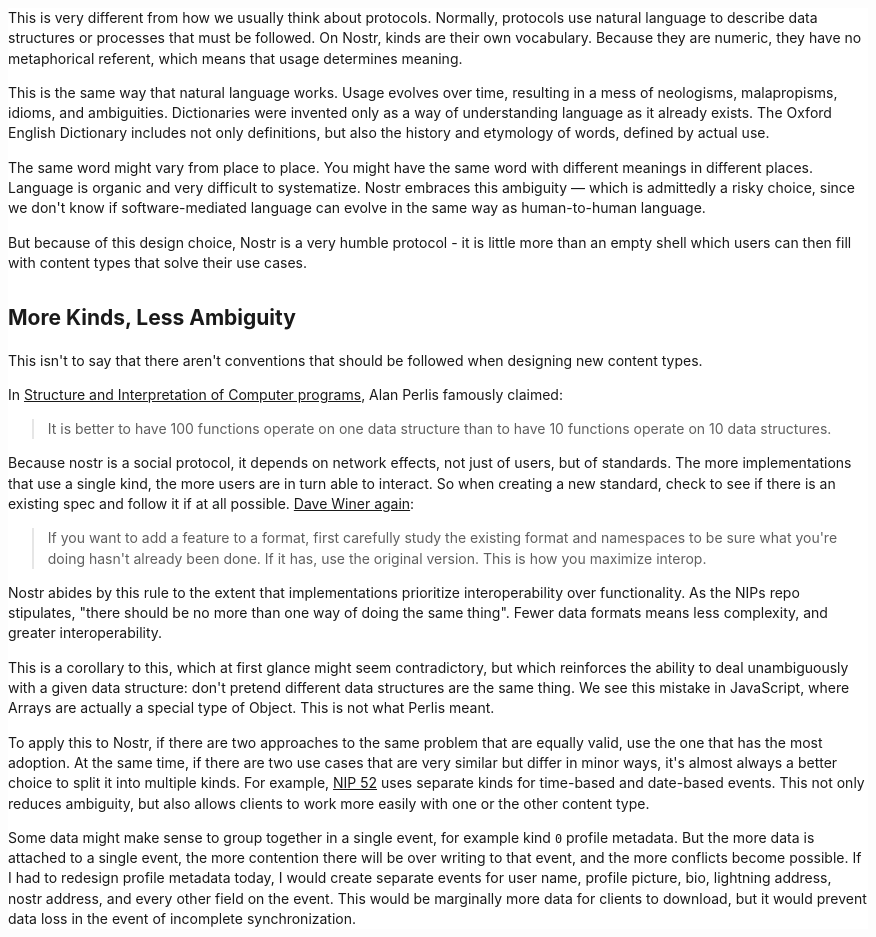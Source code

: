 This is very different from how we usually think about protocols. Normally, protocols use natural language to describe data structures or processes that must be followed. On Nostr, kinds are their own vocabulary. Because they are numeric, they have no metaphorical referent, which means that usage determines meaning.

This is the same way that natural language works. Usage evolves over time, resulting in a mess of neologisms, malapropisms, idioms, and ambiguities. Dictionaries were invented only as a way of understanding language as it already exists. The Oxford English Dictionary includes not only definitions, but also the history and etymology of words, defined by actual use.

The same word might vary from place to place. You might have the same word with different meanings in different places. Language is organic and very difficult to systematize. Nostr embraces this ambiguity — which is admittedly a risky choice, since we don't know if software-mediated language can evolve in the same way as human-to-human language.

But because of this design choice, Nostr is a very humble protocol - it is little more than an empty shell which users can then fill with content types that solve their use cases.

## More Kinds, Less Ambiguity

This isn't to say that there aren't conventions that should be followed when designing new content types.

In [Structure and Interpretation of Computer programs](https://web.mit.edu/6.001/6.037/sicp.pdf), Alan Perlis famously claimed:

> It is better to have 100 functions operate on one data structure than to have 10 functions operate on 10 data structures.

Because nostr is a social protocol, it depends on network effects, not just of users, but of standards. The more implementations that use a single kind, the more users are in turn able to interact. So when creating a new standard, check to see if there is an existing spec and follow it if at all possible. [Dave Winer again](https://this.how/standards/):

> If you want to add a feature to a format, first carefully study the existing format and namespaces to be sure what you're doing hasn't already been done. If it has, use the original version. This is how you maximize interop.

Nostr abides by this rule to the extent that implementations prioritize interoperability over functionality. As the NIPs repo stipulates, "there should be no more than one way of doing the same thing". Fewer data formats means less complexity, and greater interoperability.

This is a corollary to this, which at first glance might seem contradictory, but which reinforces the ability to deal unambiguously with a given data structure: don't pretend different data structures are the same thing. We see this mistake in JavaScript, where Arrays are actually a special type of Object. This is not what Perlis meant.

To apply this to Nostr, if there are two approaches to the same problem that are equally valid, use the one that has the most adoption. At the same time, if there are two use cases that are very similar but differ in minor ways, it's almost always a better choice to split it into multiple kinds. For example, [NIP 52](https://github.com/nostr-protocol/nips/blob/master/52.md) uses separate kinds for time-based and date-based events. This not only reduces ambiguity, but also allows clients to work more easily with one or the other content type.

Some data might make sense to group together in a single event, for example kind `0` profile metadata. But the more data is attached to a single event, the more contention there will be over writing to that event, and the more conflicts become possible. If I had to redesign profile metadata today, I would create separate events for user name, profile picture, bio, lightning address, nostr address, and every other field on the event. This would be marginally more data for clients to download, but it would prevent data loss in the event of incomplete synchronization.
